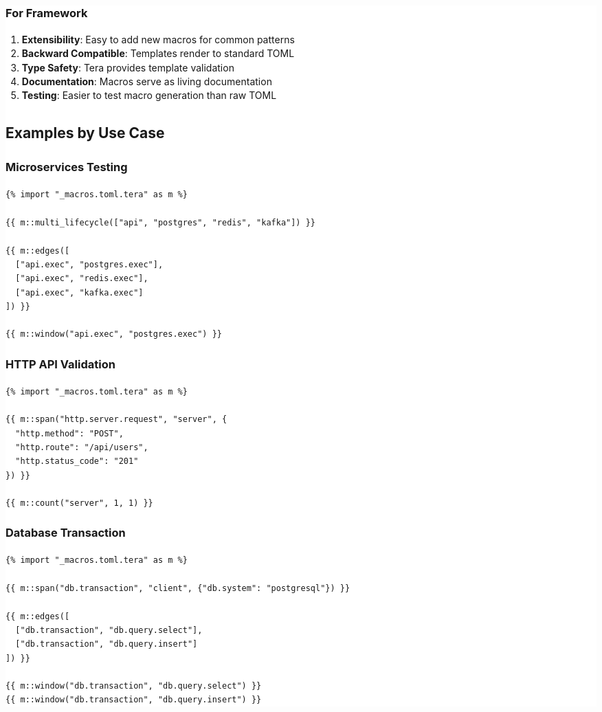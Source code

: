 ### For Framework

1. **Extensibility**: Easy to add new macros for common patterns
2. **Backward Compatible**: Templates render to standard TOML
3. **Type Safety**: Tera provides template validation
4. **Documentation**: Macros serve as living documentation
5. **Testing**: Easier to test macro generation than raw TOML

## Examples by Use Case

### Microservices Testing

```tera
{% import "_macros.toml.tera" as m %}

{{ m::multi_lifecycle(["api", "postgres", "redis", "kafka"]) }}

{{ m::edges([
  ["api.exec", "postgres.exec"],
  ["api.exec", "redis.exec"],
  ["api.exec", "kafka.exec"]
]) }}

{{ m::window("api.exec", "postgres.exec") }}
```

### HTTP API Validation

```tera
{% import "_macros.toml.tera" as m %}

{{ m::span("http.server.request", "server", {
  "http.method": "POST",
  "http.route": "/api/users",
  "http.status_code": "201"
}) }}

{{ m::count("server", 1, 1) }}
```

### Database Transaction

```tera
{% import "_macros.toml.tera" as m %}

{{ m::span("db.transaction", "client", {"db.system": "postgresql"}) }}

{{ m::edges([
  ["db.transaction", "db.query.select"],
  ["db.transaction", "db.query.insert"]
]) }}

{{ m::window("db.transaction", "db.query.select") }}
{{ m::window("db.transaction", "db.query.insert") }}
```
